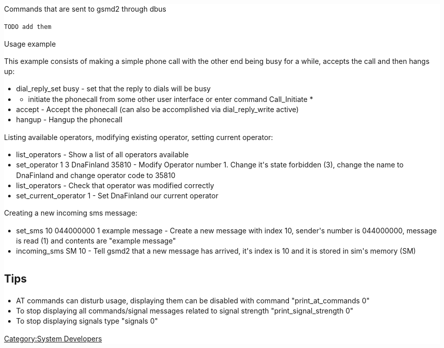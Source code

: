 Commands that are sent to gsmd2 through dbus

`TODO add them`

Usage example

This example consists of making a simple phone call with the other end being busy for a while, accepts the call and then hangs up:

-   dial_reply_set busy - set that the reply to dials will be busy
-   -   initiate the phonecall from some other user interface or enter command Call_Initiate <number>\*
-   accept - Accept the phonecall (can also be accomplished via dial_reply_write active)
-   hangup - Hangup the phonecall

Listing available operators, modifying existing operator, setting current operator:

-   list_operators - Show a list of all operators available
-   set_operator 1 3 DnaFinland 35810 - Modify Operator number 1. Change it's state forbidden (3), change the name to DnaFinland and change operator code to 35810
-   list_operators - Check that operator was modified correctly
-   set_current_operator 1 - Set DnaFinland our current operator

Creating a new incoming sms message:

-   set_sms 10 044000000 1 example message - Create a new message with index 10, sender's number is 044000000, message is read (1) and contents are "example message"
-   incoming_sms SM 10 - Tell gsmd2 that a new message has arrived, it's index is 10 and it is stored in sim's memory (SM)

Tips
----

-   AT commands can disturb usage, displaying them can be disabled with command "print_at_commands 0"
-   To stop displaying all commands/signal messages related to signal strength "print_signal_strength 0"
-   To stop displaying signals type "signals 0"

[Category:System Developers](/Category:System_Developers "wikilink")